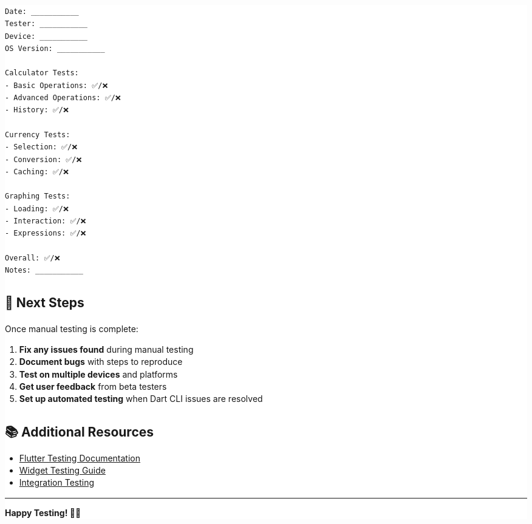 ```
Date: ___________
Tester: ___________
Device: ___________
OS Version: ___________

Calculator Tests:
- Basic Operations: ✅/❌
- Advanced Operations: ✅/❌
- History: ✅/❌

Currency Tests:
- Selection: ✅/❌
- Conversion: ✅/❌
- Caching: ✅/❌

Graphing Tests:
- Loading: ✅/❌
- Interaction: ✅/❌
- Expressions: ✅/❌

Overall: ✅/❌
Notes: ___________
```

## 🚀 Next Steps

Once manual testing is complete:

1. **Fix any issues found** during manual testing
2. **Document bugs** with steps to reproduce
3. **Test on multiple devices** and platforms
4. **Get user feedback** from beta testers
5. **Set up automated testing** when Dart CLI issues are resolved

## 📚 Additional Resources

- [Flutter Testing Documentation](https://docs.flutter.dev/testing)
- [Widget Testing Guide](https://docs.flutter.dev/cookbook/testing/widget)
- [Integration Testing](https://docs.flutter.dev/testing/integration-tests)

---

**Happy Testing! 🧪✨**

